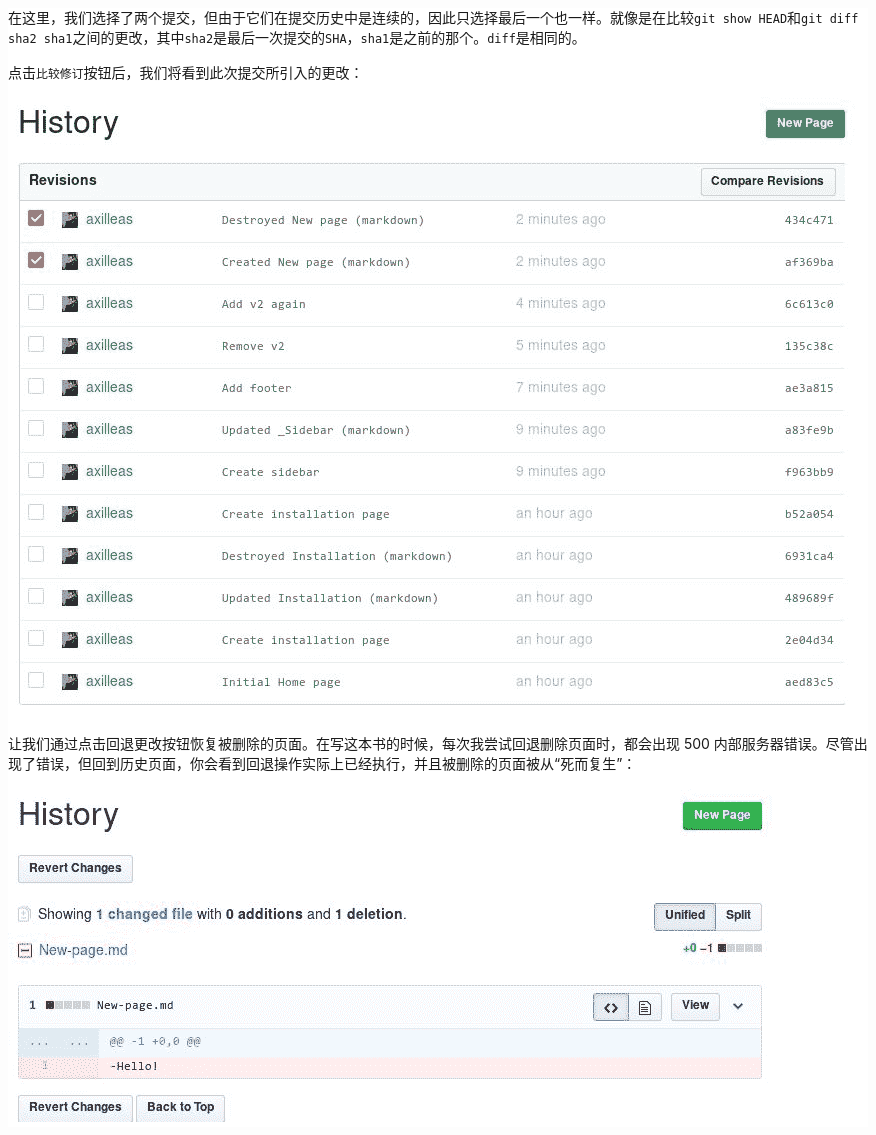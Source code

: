在这里，我们选择了两个提交，但由于它们在提交历史中是连续的，因此只选择最后一个也一样。就像是在比较`git show HEAD`和`git diff sha2 sha1`之间的更改，其中`sha2`是最后一次提交的`SHA`，`sha1`是之前的那个。`diff`是相同的。

点击`比较修订`按钮后，我们将看到此次提交所引入的更改：

![](img/00042.jpeg)

让我们通过点击回退更改按钮恢复被删除的页面。在写这本书的时候，每次我尝试回退删除页面时，都会出现 500 内部服务器错误。尽管出现了错误，但回到历史页面，你会看到回退操作实际上已经执行，并且被删除的页面被从“死而复生”：

![](img/00043.jpeg)
